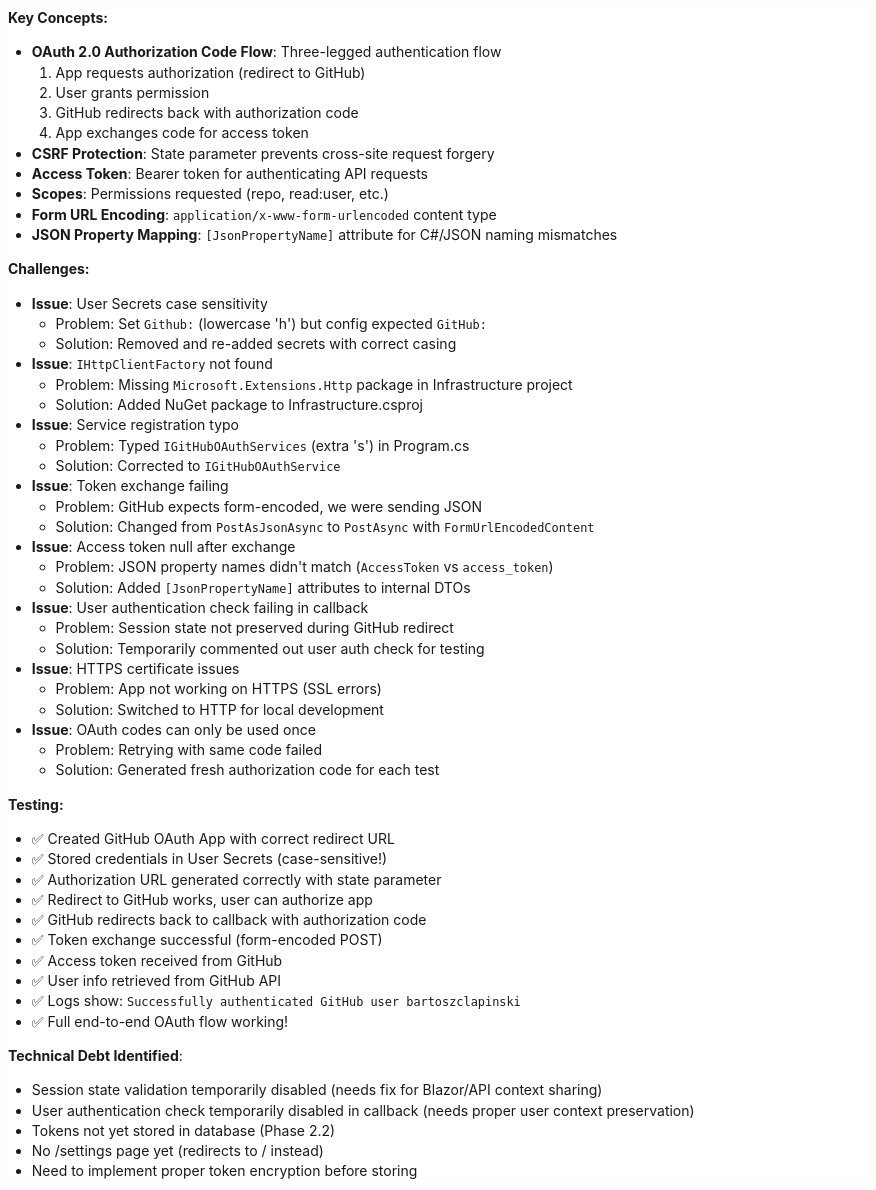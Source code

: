 **Key Concepts:**
- **OAuth 2.0 Authorization Code Flow**: Three-legged authentication flow
  1. App requests authorization (redirect to GitHub)
  2. User grants permission
  3. GitHub redirects back with authorization code
  4. App exchanges code for access token
- **CSRF Protection**: State parameter prevents cross-site request forgery
- **Access Token**: Bearer token for authenticating API requests
- **Scopes**: Permissions requested (repo, read:user, etc.)
- **Form URL Encoding**: `application/x-www-form-urlencoded` content type
- **JSON Property Mapping**: `[JsonPropertyName]` attribute for C#/JSON naming mismatches

**Challenges:**
- **Issue**: User Secrets case sensitivity
  - Problem: Set `Github:` (lowercase 'h') but config expected `GitHub:`
  - Solution: Removed and re-added secrets with correct casing
- **Issue**: `IHttpClientFactory` not found
  - Problem: Missing `Microsoft.Extensions.Http` package in Infrastructure project
  - Solution: Added NuGet package to Infrastructure.csproj
- **Issue**: Service registration typo
  - Problem: Typed `IGitHubOAuthServices` (extra 's') in Program.cs
  - Solution: Corrected to `IGitHubOAuthService`
- **Issue**: Token exchange failing
  - Problem: GitHub expects form-encoded, we were sending JSON
  - Solution: Changed from `PostAsJsonAsync` to `PostAsync` with `FormUrlEncodedContent`
- **Issue**: Access token null after exchange
  - Problem: JSON property names didn't match (`AccessToken` vs `access_token`)
  - Solution: Added `[JsonPropertyName]` attributes to internal DTOs
- **Issue**: User authentication check failing in callback
  - Problem: Session state not preserved during GitHub redirect
  - Solution: Temporarily commented out user auth check for testing
- **Issue**: HTTPS certificate issues
  - Problem: App not working on HTTPS (SSL errors)
  - Solution: Switched to HTTP for local development
- **Issue**: OAuth codes can only be used once
  - Problem: Retrying with same code failed
  - Solution: Generated fresh authorization code for each test

**Testing:**
- ✅ Created GitHub OAuth App with correct redirect URL
- ✅ Stored credentials in User Secrets (case-sensitive!)
- ✅ Authorization URL generated correctly with state parameter
- ✅ Redirect to GitHub works, user can authorize app
- ✅ GitHub redirects back to callback with authorization code
- ✅ Token exchange successful (form-encoded POST)
- ✅ Access token received from GitHub
- ✅ User info retrieved from GitHub API
- ✅ Logs show: `Successfully authenticated GitHub user bartoszclapinski`
- ✅ Full end-to-end OAuth flow working!

**Technical Debt Identified**:
- Session state validation temporarily disabled (needs fix for Blazor/API context sharing)
- User authentication check temporarily disabled in callback (needs proper user context preservation)
- Tokens not yet stored in database (Phase 2.2)
- No /settings page yet (redirects to / instead)
- Need to implement proper token encryption before storing
